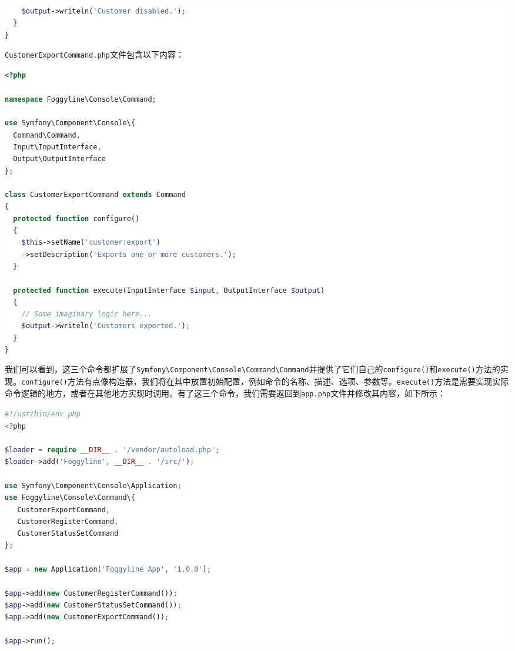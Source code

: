 ```php
    $output->writeln('Customer disabled.');
  }
}

```

`CustomerExportCommand.php`文件包含以下内容：

```php
<?php

namespace Foggyline\Console\Command;

use Symfony\Component\Console\{
  Command\Command,
  Input\InputInterface,
  Output\OutputInterface
};

class CustomerExportCommand extends Command
{
  protected function configure()
  {
    $this->setName('customer:export')
    ->setDescription('Exports one or more customers.');
  }

  protected function execute(InputInterface $input, OutputInterface $output)
  {
    // Some imaginary logic here...
    $output->writeln('Customers exported.');
  }
}

```

我们可以看到，这三个命令都扩展了`Symfony\Component\Console\Command\Command`并提供了它们自己的`configure()`和`execute()`方法的实现。`configure()`方法有点像构造器，我们将在其中放置初始配置，例如命令的名称、描述、选项、参数等。`execute()`方法是需要实现实际命令逻辑的地方，或者在其他地方实现时调用。有了这三个命令，我们需要返回到`app.php`文件并修改其内容，如下所示：

```php
#!/usr/bin/env php
<?php

$loader = require __DIR__ . '/vendor/autoload.php';
$loader->add('Foggyline', __DIR__ . '/src/');

use Symfony\Component\Console\Application;
use Foggyline\Console\Command\{
   CustomerExportCommand,
   CustomerRegisterCommand,
   CustomerStatusSetCommand
};

$app = new Application('Foggyline App', '1.0.0');

$app->add(new CustomerRegisterCommand());
$app->add(new CustomerStatusSetCommand());
$app->add(new CustomerExportCommand());

$app->run();

```
